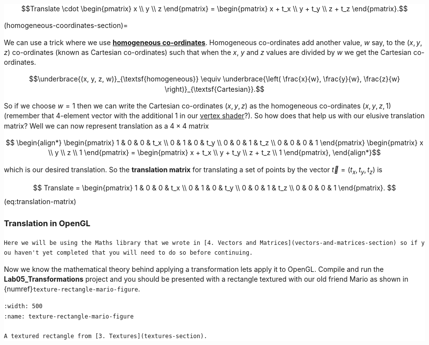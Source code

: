 $$Translate \cdot \begin{pmatrix} x  \\ y \\ z \end{pmatrix} = \begin{pmatrix} x + t_x \\ y + t_y \\ z + t_z \end{pmatrix}.$$

(homogeneous-coordinates-section)=

We can use a trick where we use <a href="https://en.wikipedia.org/wiki/Homogeneous_coordinates" target="_blank">**homogeneous co-ordinates**</a>. Homogeneous co-ordinates add another value, $w$ say, to the $(x, y, z)$ co-ordinates (known as Cartesian co-ordinates) such that when the $x$, $y$ and $z$ values are divided by $w$ we get the Cartesian co-ordinates.

$$\underbrace{(x, y, z, w)}_{\textsf{homogeneous}} \equiv \underbrace{\left( \frac{x}{w}, \frac{y}{w}, \frac{z}{w} \right)}_{\textsf{Cartesian}}.$$

So if we choose $w=1$ then we can write the Cartesian co-ordinates $(x, y, z)$ as the homogeneous co-ordinates $(x, y, z, 1)$ (remember that 4-element vector with the additional 1 in our [vertex shader](vertex-shader-section)?). So how does that help us with our elusive translation matrix? Well we can now represent translation as a $4 \times 4$ matrix

$$ \begin{align*}
    \begin{pmatrix}
        1 & 0 & 0 & t_x \\
        0 & 1 & 0 & t_y \\
        0 & 0 & 1 & t_z \\
        0 & 0 & 0 & 1
    \end{pmatrix}
   \begin{pmatrix} x \\ y \\ z \\ 1 \end{pmatrix}
    =
   \begin{pmatrix} x + t_x \\ y + t_y \\ z + t_z \\ 1 \end{pmatrix},
\end{align*}$$

which is our desired translation. So the **translation matrix** for translating a set of points by the vector $\vec{t} = (t_x, t_y, t_z)$ is

$$ Translate = \begin{pmatrix}
    1 & 0 & 0 & t_x \\
    0 & 1 & 0 & t_y \\
    0 & 0 & 1 & t_z \\
    0 & 0 & 0 & 1
\end{pmatrix}. $$(eq:translation-matrix)

### Translation in OpenGL

```{warning}
Here we will be using the Maths library that we wrote in [4. Vectors and Matrices](vectors-and-matrices-section) so if you haven't yet completed that you will need to do so before continuing.
```

Now we know the mathematical theory behind applying a transformation lets apply it to OpenGL. Compile and run the **Lab05_Transformations** project and you should be presented with a rectangle textured with our old friend Mario as shown in {numref}`texture-rectangle-mario-figure`.

```{figure} ../_images/05_mario.png
:width: 500
:name: texture-rectangle-mario-figure

A textured rectangle from [3. Textures](textures-section).
```
